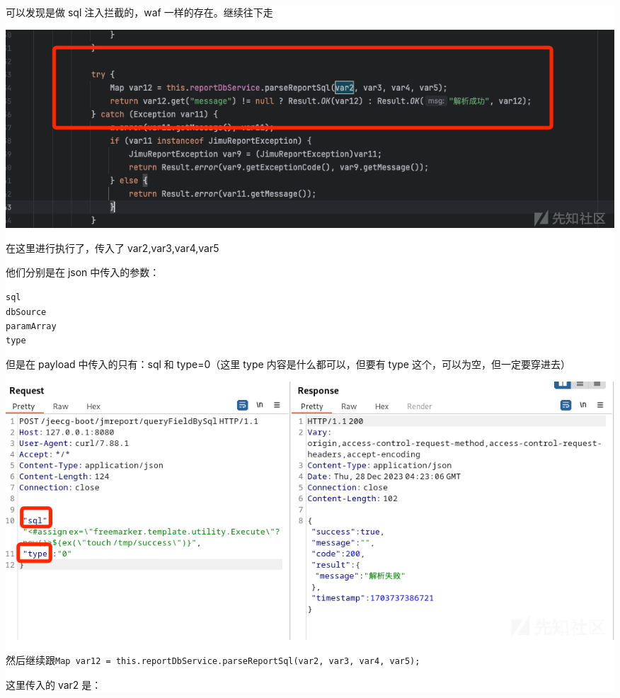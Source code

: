 可以发现是做 sql 注入拦截的，waf 一样的存在。继续往下走

[![](assets/1704273687-d897fe08d3087cb14b8c61bc706cf1bd.png)](https://xzfile.aliyuncs.com/media/upload/picture/20240103153418-8132814e-aa0a-1.png)

在这里进行执行了，传入了 var2,var3,var4,var5

他们分别是在 json 中传入的参数：

```plain
sql
dbSource
paramArray
type
```

但是在 payload 中传入的只有：sql 和 type=0（这里 type 内容是什么都可以，但要有 type 这个，可以为空，但一定要穿进去）

[![](assets/1704273687-deefca8c4a7fe73b34b6926ec1a3b393.png)](https://xzfile.aliyuncs.com/media/upload/picture/20240103153430-88390f94-aa0a-1.png)

然后继续跟`Map var12 = this.reportDbService.parseReportSql(var2, var3, var4, var5);`

这里传入的 var2 是：
